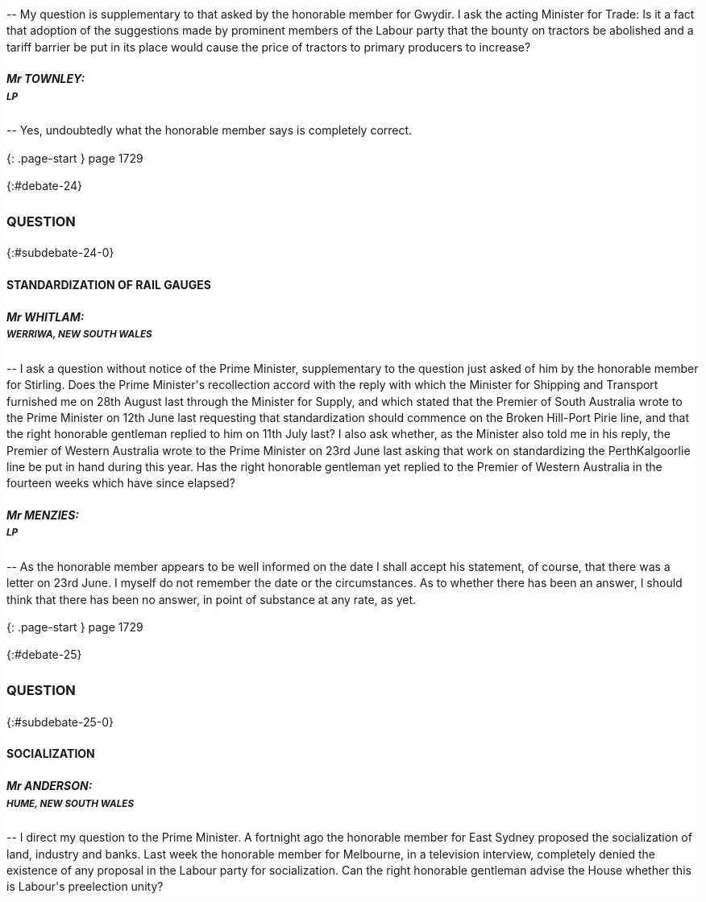 -- My question is supplementary to that asked by the honorable  member for Gwydir. I ask the acting Minister for Trade: Is it a fact that adoption of the suggestions made by prominent members of the Labour party that the bounty on tractors be abolished and a tariff barrier be put in its place would cause the price of tractors to primary producers to increase? 

##### Mr TOWNLEY:<br><small class="text-muted">LP</small>

-- Yes, undoubtedly what the honorable member says is completely correct. 

{: .page-start }
page 1729

{:#debate-24}
### QUESTION

{:#subdebate-24-0}
#### STANDARDIZATION OF RAIL GAUGES

##### Mr WHITLAM:<br><small class="text-muted">WERRIWA, NEW SOUTH WALES</small>

-- I ask a question without notice of the Prime Minister, supplementary to the question just asked of him by the honorable member for Stirling. Does the Prime Minister's recollection accord with the reply with which the Minister for Shipping and Transport furnished me on 28th August last through the Minister for Supply, and which stated that the Premier of South Australia wrote to the Prime Minister on 12th June last requesting that standardization should commence on the Broken Hill-Port Pirie line, and that the right honorable gentleman replied to him on 11th July last? I also ask whether, as the Minister also told me in his reply, the Premier of Western Australia wrote to the Prime Minister on 23rd June last asking that work on standardizing the PerthKalgoorlie line be put in hand during this year. Has the right honorable gentleman yet replied to the Premier of Western Australia in the fourteen weeks which have since elapsed? 

##### Mr MENZIES:<br><small class="text-muted">LP</small>

-- As the honorable member appears to be well informed on the date I shall accept his statement, of course, that there was a letter on 23rd June. I myself do not remember the date or the circumstances. As to whether there has been an answer, I should think that there has been no answer, in point of substance at any rate, as yet. 

{: .page-start }
page 1729

{:#debate-25}
### QUESTION

{:#subdebate-25-0}
#### SOCIALIZATION

##### Mr ANDERSON:<br><small class="text-muted">HUME, NEW SOUTH WALES</small>

-- I direct my question to the Prime Minister. A fortnight ago the honorable member for East Sydney proposed the socialization of land, industry and banks. Last week the honorable member for Melbourne, in a television interview, completely denied the existence of any proposal in the Labour party for socialization. Can the right honorable gentleman advise the House whether this is Labour's preelection unity? 

